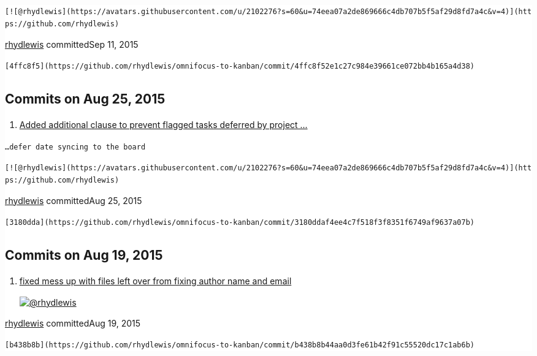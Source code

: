     [![@rhydlewis](https://avatars.githubusercontent.com/u/2102276?s=60&u=74eea07a2de869666c4db707b5f5af29d8fd7a4c&v=4)](https://github.com/rhydlewis)

   [rhydlewis](https://github.com/rhydlewis/omnifocus-to-kanban/commits?author=rhydlewis) committedSep 11, 2015

    [4ffc8f5](https://github.com/rhydlewis/omnifocus-to-kanban/commit/4ffc8f52e1c27c984e39661ce072bb4b165a4d38) 

## Commits on Aug 25, 2015

1.  [Added additional clause to prevent flagged tasks deferred by project …](https://github.com/rhydlewis/omnifocus-to-kanban/commit/3180ddaf4ee4c7f518f3f8351f6749af9637a07b)

   ```text
   …defer date syncing to the board
   ```

    [![@rhydlewis](https://avatars.githubusercontent.com/u/2102276?s=60&u=74eea07a2de869666c4db707b5f5af29d8fd7a4c&v=4)](https://github.com/rhydlewis)

   [rhydlewis](https://github.com/rhydlewis/omnifocus-to-kanban/commits?author=rhydlewis) committedAug 25, 2015

    [3180dda](https://github.com/rhydlewis/omnifocus-to-kanban/commit/3180ddaf4ee4c7f518f3f8351f6749af9637a07b) 

## Commits on Aug 19, 2015

1.  [fixed mess up with files left over from fixing author name and email](https://github.com/rhydlewis/omnifocus-to-kanban/commit/b438b8b44aa0d3fe61b42f91c55520dc17c1ab6b)

    [![@rhydlewis](https://avatars.githubusercontent.com/u/2102276?s=60&u=74eea07a2de869666c4db707b5f5af29d8fd7a4c&v=4)](https://github.com/rhydlewis)

   [rhydlewis](https://github.com/rhydlewis/omnifocus-to-kanban/commits?author=rhydlewis) committedAug 19, 2015

    [b438b8b](https://github.com/rhydlewis/omnifocus-to-kanban/commit/b438b8b44aa0d3fe61b42f91c55520dc17c1ab6b) 


